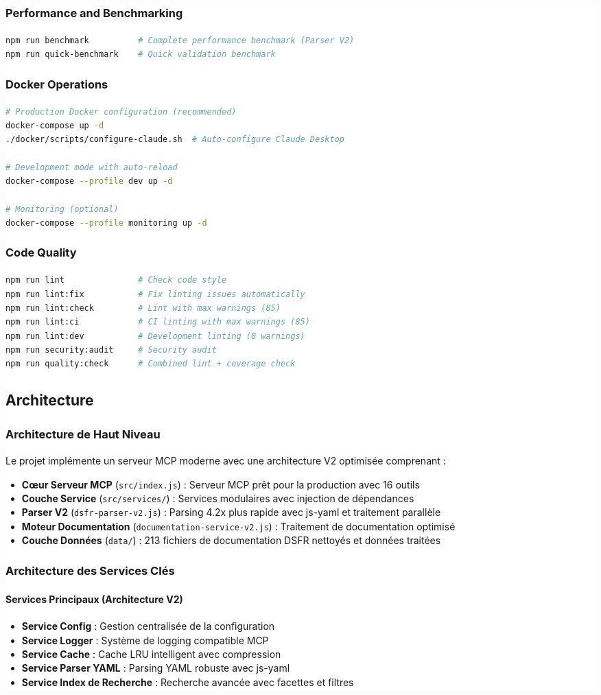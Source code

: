 ### Performance and Benchmarking
```bash
npm run benchmark          # Complete performance benchmark (Parser V2)
npm run quick-benchmark    # Quick validation benchmark
```

### Docker Operations
```bash
# Production Docker configuration (recommended)
docker-compose up -d
./docker/scripts/configure-claude.sh  # Auto-configure Claude Desktop

# Development mode with auto-reload
docker-compose --profile dev up -d

# Monitoring (optional)
docker-compose --profile monitoring up -d
```

### Code Quality
```bash
npm run lint               # Check code style
npm run lint:fix           # Fix linting issues automatically
npm run lint:check         # Lint with max warnings (85)
npm run lint:ci            # CI linting with max warnings (85)
npm run lint:dev           # Development linting (0 warnings)
npm run security:audit     # Security audit
npm run quality:check      # Combined lint + coverage check
```

## Architecture

### Architecture de Haut Niveau
Le projet implémente un serveur MCP moderne avec une architecture V2 optimisée comprenant :

- **Cœur Serveur MCP** (`src/index.js`) : Serveur MCP prêt pour la production avec 16 outils
- **Couche Service** (`src/services/`) : Services modulaires avec injection de dépendances
- **Parser V2** (`dsfr-parser-v2.js`) : Parsing 4.2x plus rapide avec js-yaml et traitement parallèle
- **Moteur Documentation** (`documentation-service-v2.js`) : Traitement de documentation optimisé
- **Couche Données** (`data/`) : 213 fichiers de documentation DSFR nettoyés et données traitées

### Architecture des Services Clés

#### Services Principaux (Architecture V2)
- **Service Config** : Gestion centralisée de la configuration
- **Service Logger** : Système de logging compatible MCP  
- **Service Cache** : Cache LRU intelligent avec compression
- **Service Parser YAML** : Parsing YAML robuste avec js-yaml
- **Service Index de Recherche** : Recherche avancée avec facettes et filtres
